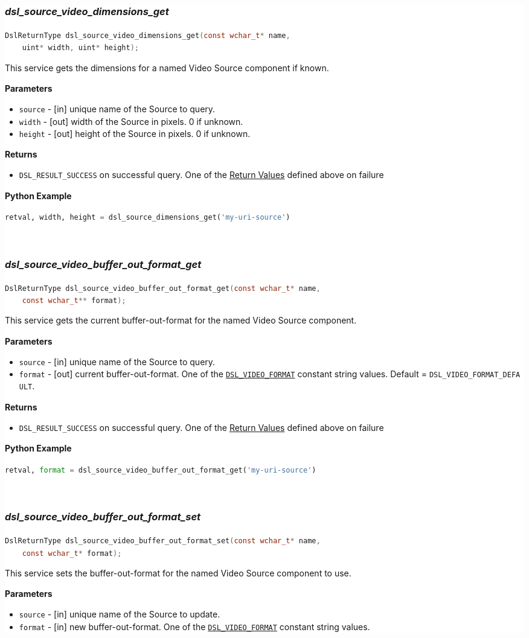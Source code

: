 ### *dsl_source_video_dimensions_get*
```C
DslReturnType dsl_source_video_dimensions_get(const wchar_t* name, 
    uint* width, uint* height);
```
This service gets the dimensions for a named Video Source component if known. 

**Parameters**
* `source` - [in] unique name of the Source to query.
* `width` - [out] width of the Source in pixels. 0 if unknown.
* `height` - [out] height of the Source in pixels. 0 if unknown.

**Returns**
* `DSL_RESULT_SUCCESS` on successful query. One of the [Return Values](#return-values) defined above on failure

**Python Example**
```Python
retval, width, height = dsl_source_dimensions_get('my-uri-source')
```

<br>

### *dsl_source_video_buffer_out_format_get*
```C
DslReturnType dsl_source_video_buffer_out_format_get(const wchar_t* name,
    const wchar_t** format);
```
This service gets the current buffer-out-format for the named Video Source component.

**Parameters**
* `source` - [in] unique name of the Source to query.
* `format` - [out] current buffer-out-format. One of the [`DSL_VIDEO_FORMAT`](#dsl-video-format-types) constant string values. Default = `DSL_VIDEO_FORMAT_DEFAULT`.

**Returns**
* `DSL_RESULT_SUCCESS` on successful query. One of the [Return Values](#return-values) defined above on failure

**Python Example**
```Python
retval, format = dsl_source_video_buffer_out_format_get('my-uri-source')
```

<br>

### *dsl_source_video_buffer_out_format_set*
```C
DslReturnType dsl_source_video_buffer_out_format_set(const wchar_t* name,
    const wchar_t* format);
```
This service sets the buffer-out-format for the named Video Source component to use.

**Parameters**
* `source` - [in] unique name of the Source to update.
* `format` - [in] new buffer-out-format. One of the [`DSL_VIDEO_FORMAT`](#dsl-video-format-types) constant string values.
